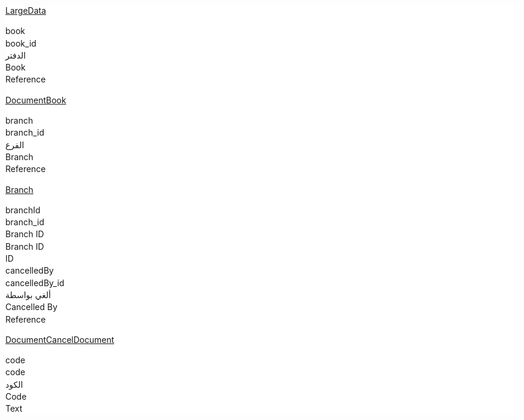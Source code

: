  [LargeData](/modules/system-tables/LargeData.md) 
</div>
</div>

<div class="row searchable" id="book">
<div class="cell" data-label="Property">book</div>
<div class="cell" data-label="Column">book_id</div>
<div class="cell" data-label="Arabic">الدفتر</div>
<div class="cell" data-label="English">Book</div>
<div class="cell" data-label="Type">Reference</div>
<div class="cell" data-label="Foreign Table">

 [DocumentBook](/modules/basic/DocumentBook.md) 
</div>
</div>

<div class="row searchable" id="branch">
<div class="cell" data-label="Property">branch</div>
<div class="cell" data-label="Column">branch_id</div>
<div class="cell" data-label="Arabic">الفرع</div>
<div class="cell" data-label="English">Branch</div>
<div class="cell" data-label="Type">Reference</div>
<div class="cell" data-label="Foreign Table">

 [Branch](/modules/basic/Branch.md) 
</div>
</div>

<div class="row searchable" id="branchId">
<div class="cell" data-label="Property">branchId</div>
<div class="cell" data-label="Column">branch_id</div>
<div class="cell" data-label="Arabic">Branch ID</div>
<div class="cell" data-label="English">Branch ID</div>
<div class="cell" data-label="Type">ID</div>

</div>

<div class="row searchable" id="cancelledBy">
<div class="cell" data-label="Property">cancelledBy</div>
<div class="cell" data-label="Column">cancelledBy_id</div>
<div class="cell" data-label="Arabic">ألغي بواسطة</div>
<div class="cell" data-label="English">Cancelled By</div>
<div class="cell" data-label="Type">Reference</div>
<div class="cell" data-label="Foreign Table">

 [DocumentCancelDocument](/modules/basic/DocumentCancelDocument.md) 
</div>
</div>

<div class="row searchable" id="code">
<div class="cell" data-label="Property">code</div>
<div class="cell" data-label="Column">code</div>
<div class="cell" data-label="Arabic">الكود</div>
<div class="cell" data-label="English">Code</div>
<div class="cell" data-label="Type">Text</div>
